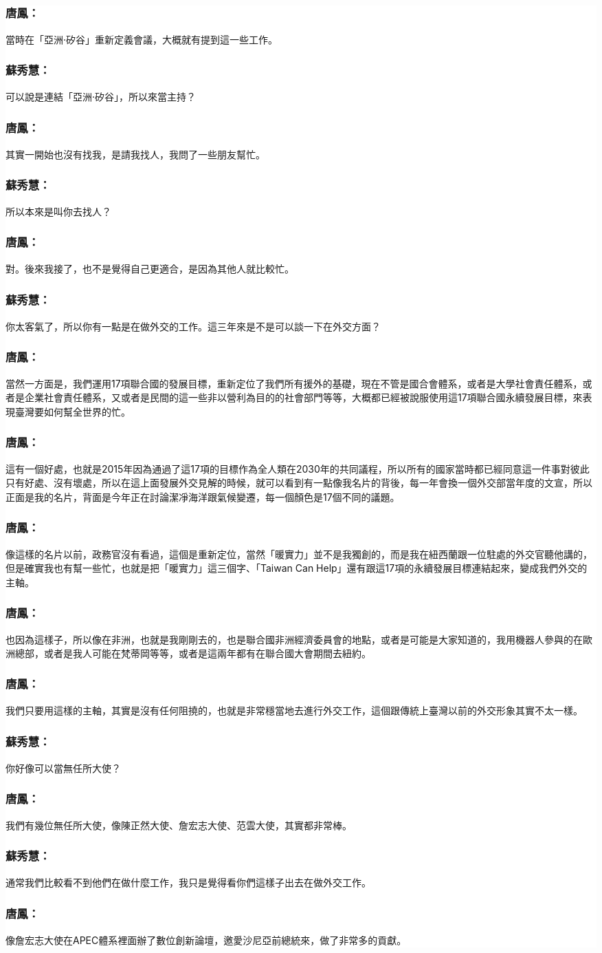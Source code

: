 ### 唐鳳：
當時在「亞洲‧矽谷」重新定義會議，大概就有提到這一些工作。

### 蘇秀慧：
可以說是連結「亞洲‧矽谷」，所以來當主持？

### 唐鳳：
其實一開始也沒有找我，是請我找人，我問了一些朋友幫忙。

### 蘇秀慧：
所以本來是叫你去找人？

### 唐鳳：
對。後來我接了，也不是覺得自己更適合，是因為其他人就比較忙。

### 蘇秀慧：
你太客氣了，所以你有一點是在做外交的工作。這三年來是不是可以談一下在外交方面？

### 唐鳳：
當然一方面是，我們運用17項聯合國的發展目標，重新定位了我們所有援外的基礎，現在不管是國合會體系，或者是大學社會責任體系，或者是企業社會責任體系，又或者是民間的這一些非以營利為目的的社會部門等等，大概都已經被說服使用這17項聯合國永續發展目標，來表現臺灣要如何幫全世界的忙。

### 唐鳳：
這有一個好處，也就是2015年因為通過了這17項的目標作為全人類在2030年的共同議程，所以所有的國家當時都已經同意這一件事對彼此只有好處、沒有壞處，所以在這上面發展外交見解的時候，就可以看到有一點像我名片的背後，每一年會換一個外交部當年度的文宣，所以正面是我的名片，背面是今年正在討論潔凈海洋跟氣候變遷，每一個顏色是17個不同的議題。

### 唐鳳：
像這樣的名片以前，政務官沒有看過，這個是重新定位，當然「暖實力」並不是我獨創的，而是我在紐西蘭跟一位駐處的外交官聽他講的，但是確實我也有幫一些忙，也就是把「暖實力」這三個字、「Taiwan Can Help」還有跟這17項的永續發展目標連結起來，變成我們外交的主軸。

### 唐鳳：
也因為這樣子，所以像在非洲，也就是我剛剛去的，也是聯合國非洲經濟委員會的地點，或者是可能是大家知道的，我用機器人參與的在歐洲總部，或者是我人可能在梵蒂岡等等，或者是這兩年都有在聯合國大會期間去紐約。

### 唐鳳：
我們只要用這樣的主軸，其實是沒有任何阻撓的，也就是非常穩當地去進行外交工作，這個跟傳統上臺灣以前的外交形象其實不太一樣。

### 蘇秀慧：
你好像可以當無任所大使？

### 唐鳳：
我們有幾位無任所大使，像陳正然大使、詹宏志大使、范雲大使，其實都非常棒。

### 蘇秀慧：
通常我們比較看不到他們在做什麼工作，我只是覺得看你們這樣子出去在做外交工作。

### 唐鳳：
像詹宏志大使在APEC體系裡面辦了數位創新論壇，邀愛沙尼亞前總統來，做了非常多的貢獻。
